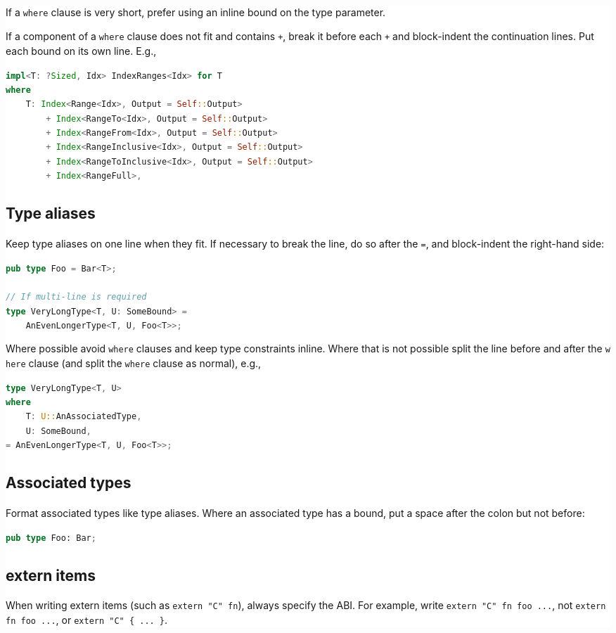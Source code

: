 If a `where` clause is very short, prefer using an inline bound on the type
parameter.

If a component of a `where` clause does not fit and contains `+`, break it
before each `+` and block-indent the continuation lines. Put each bound on its
own line. E.g.,

```rust
impl<T: ?Sized, Idx> IndexRanges<Idx> for T
where
    T: Index<Range<Idx>, Output = Self::Output>
        + Index<RangeTo<Idx>, Output = Self::Output>
        + Index<RangeFrom<Idx>, Output = Self::Output>
        + Index<RangeInclusive<Idx>, Output = Self::Output>
        + Index<RangeToInclusive<Idx>, Output = Self::Output>
        + Index<RangeFull>,
```

## Type aliases

Keep type aliases on one line when they fit. If necessary to break the line, do
so after the `=`, and block-indent the right-hand side:

```rust
pub type Foo = Bar<T>;

// If multi-line is required
type VeryLongType<T, U: SomeBound> =
    AnEvenLongerType<T, U, Foo<T>>;
```

Where possible avoid `where` clauses and keep type constraints inline. Where
that is not possible split the line before and after the `where` clause (and
split the `where` clause as normal), e.g.,

```rust
type VeryLongType<T, U>
where
    T: U::AnAssociatedType,
    U: SomeBound,
= AnEvenLongerType<T, U, Foo<T>>;
```

## Associated types

Format associated types like type aliases. Where an associated type has a
bound, put a space after the colon but not before:

```rust
pub type Foo: Bar;
```

## extern items

When writing extern items (such as `extern "C" fn`), always specify the ABI.
For example, write `extern "C" fn foo ...`, not `extern fn foo ...`, or
`extern "C" { ... }`.

